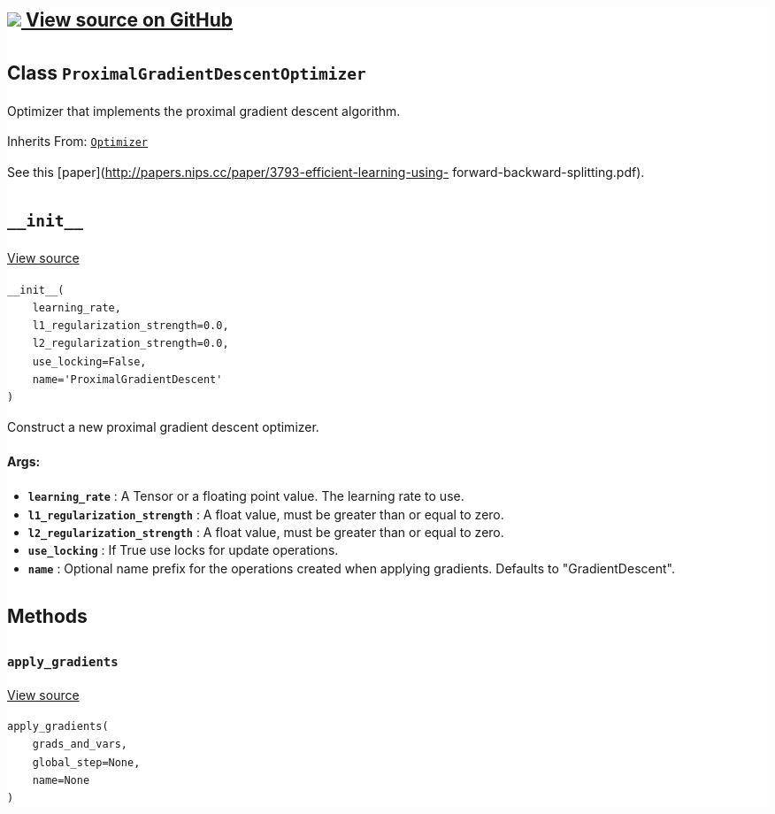 [ ![](https://tensorflow.google.cn/images/GitHub-Mark-32px.png) View source on
GitHub
](https://github.com/tensorflow/tensorflow/blob/r2.0/tensorflow/python/training/proximal_gradient_descent.py#L31-L105)  
---  
  
## Class `ProximalGradientDescentOptimizer`

Optimizer that implements the proximal gradient descent algorithm.

Inherits From:
[`Optimizer`](https://tensorflow.google.cn/api_docs/python/tf/compat/v1/train/Optimizer)

See this [paper](http://papers.nips.cc/paper/3793-efficient-learning-using-
forward-backward-splitting.pdf).

## `__init__`

[View
source](https://github.com/tensorflow/tensorflow/blob/r2.0/tensorflow/python/training/proximal_gradient_descent.py#L38-L59)

    
    
    __init__(
        learning_rate,
        l1_regularization_strength=0.0,
        l2_regularization_strength=0.0,
        use_locking=False,
        name='ProximalGradientDescent'
    )
    

Construct a new proximal gradient descent optimizer.

#### Args:

  * **`learning_rate`** : A Tensor or a floating point value. The learning rate to use.
  * **`l1_regularization_strength`** : A float value, must be greater than or equal to zero.
  * **`l2_regularization_strength`** : A float value, must be greater than or equal to zero.
  * **`use_locking`** : If True use locks for update operations.
  * **`name`** : Optional name prefix for the operations created when applying gradients. Defaults to "GradientDescent".

## Methods

### `apply_gradients`

[View
source](https://github.com/tensorflow/tensorflow/blob/r2.0/tensorflow/python/training/optimizer.py#L531-L638)

    
    
    apply_gradients(
        grads_and_vars,
        global_step=None,
        name=None
    )
    